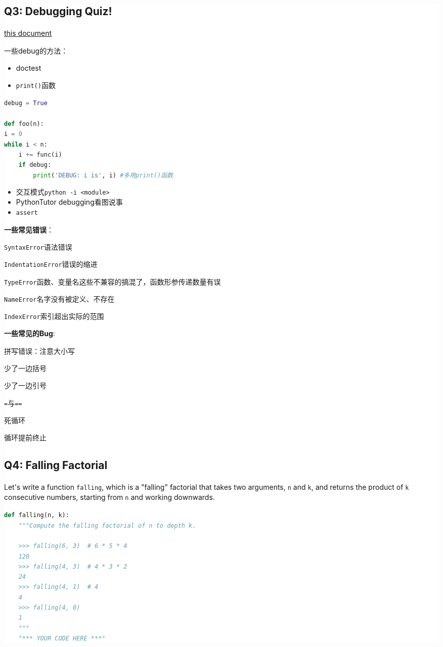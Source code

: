 ## Q3: Debugging Quiz!

[this document](https://inst.eecs.berkeley.edu/~cs61a/fa20/articles/debugging.html)

一些debug的方法：

* doctest

* `print()`函数

```python
debug = True

def foo(n):
i = 0
while i < n:
    i += func(i)
    if debug:
        print('DEBUG: i is', i) #多用print()函数
```

* 交互模式`python -i <module>`
* PythonTutor debugging看图说事
* `assert`

**一些常见错误**：

`SyntaxError`语法错误

`IndentationError`错误的缩进

`TypeError`函数、变量名这些不兼容的搞混了，函数形参传递数量有误

`NameError`名字没有被定义、不存在

`IndexError`索引超出实际的范围

**一些常见的Bug**:

拼写错误：注意大小写

少了一边括号

少了一边引号

`=`与`==`

死循环

循环提前终止

## Q4: Falling Factorial

Let's write a function `falling`, which is a "falling" factorial that takes two arguments, `n` and `k`, and returns the product of `k` consecutive numbers, starting from `n` and working downwards.

```python
def falling(n, k):
    """Compute the falling factorial of n to depth k.

    >>> falling(6, 3)  # 6 * 5 * 4
    120
    >>> falling(4, 3)  # 4 * 3 * 2
    24
    >>> falling(4, 1)  # 4
    4
    >>> falling(4, 0)
    1
    """
    "*** YOUR CODE HERE ***"
```
